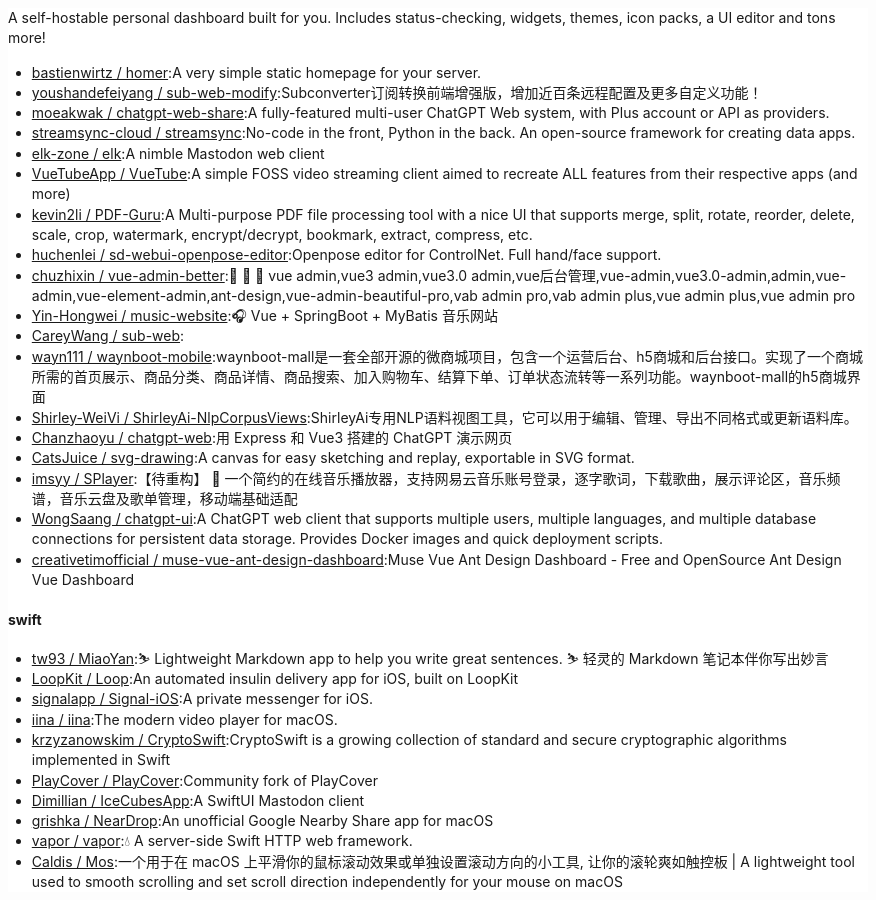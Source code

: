 A self-hostable personal dashboard built for you. Includes status-checking, widgets, themes, icon packs, a UI editor and tons more!
* [bastienwirtz / homer](https://github.com/bastienwirtz/homer):A very simple static homepage for your server.
* [youshandefeiyang / sub-web-modify](https://github.com/youshandefeiyang/sub-web-modify):Subconverter订阅转换前端增强版，增加近百条远程配置及更多自定义功能！
* [moeakwak / chatgpt-web-share](https://github.com/moeakwak/chatgpt-web-share):A fully-featured multi-user ChatGPT Web system, with Plus account or API as providers.
* [streamsync-cloud / streamsync](https://github.com/streamsync-cloud/streamsync):No-code in the front, Python in the back. An open-source framework for creating data apps.
* [elk-zone / elk](https://github.com/elk-zone/elk):A nimble Mastodon web client
* [VueTubeApp / VueTube](https://github.com/VueTubeApp/VueTube):A simple FOSS video streaming client aimed to recreate ALL features from their respective apps (and more)
* [kevin2li / PDF-Guru](https://github.com/kevin2li/PDF-Guru):A Multi-purpose PDF file processing tool with a nice UI that supports merge, split, rotate, reorder, delete, scale, crop, watermark, encrypt/decrypt, bookmark, extract, compress, etc.
* [huchenlei / sd-webui-openpose-editor](https://github.com/huchenlei/sd-webui-openpose-editor):Openpose editor for ControlNet. Full hand/face support.
* [chuzhixin / vue-admin-better](https://github.com/chuzhixin/vue-admin-better):🚀
🚀
🚀
vue admin,vue3 admin,vue3.0 admin,vue后台管理,vue-admin,vue3.0-admin,admin,vue-admin,vue-element-admin,ant-design,vue-admin-beautiful-pro,vab admin pro,vab admin plus,vue admin plus,vue admin pro
* [Yin-Hongwei / music-website](https://github.com/Yin-Hongwei/music-website):🎧
Vue + SpringBoot + MyBatis 音乐网站
* [CareyWang / sub-web](https://github.com/CareyWang/sub-web):
* [wayn111 / waynboot-mobile](https://github.com/wayn111/waynboot-mobile):waynboot-mall是一套全部开源的微商城项目，包含一个运营后台、h5商城和后台接口。实现了一个商城所需的首页展示、商品分类、商品详情、商品搜索、加入购物车、结算下单、订单状态流转等一系列功能。waynboot-mall的h5商城界面
* [Shirley-WeiVi / ShirleyAi-NlpCorpusViews](https://github.com/Shirley-WeiVi/ShirleyAi-NlpCorpusViews):ShirleyAi专用NLP语料视图工具，它可以用于编辑、管理、导出不同格式或更新语料库。
* [Chanzhaoyu / chatgpt-web](https://github.com/Chanzhaoyu/chatgpt-web):用 Express 和 Vue3 搭建的 ChatGPT 演示网页
* [CatsJuice / svg-drawing](https://github.com/CatsJuice/svg-drawing):A canvas for easy sketching and replay, exportable in SVG format.
* [imsyy / SPlayer](https://github.com/imsyy/SPlayer):【待重构】
🎉
一个简约的在线音乐播放器，支持网易云音乐账号登录，逐字歌词，下载歌曲，展示评论区，音乐频谱，音乐云盘及歌单管理，移动端基础适配
* [WongSaang / chatgpt-ui](https://github.com/WongSaang/chatgpt-ui):A ChatGPT web client that supports multiple users, multiple languages, and multiple database connections for persistent data storage. Provides Docker images and quick deployment scripts.
* [creativetimofficial / muse-vue-ant-design-dashboard](https://github.com/creativetimofficial/muse-vue-ant-design-dashboard):Muse Vue Ant Design Dashboard - Free and OpenSource Ant Design Vue Dashboard

#### swift
* [tw93 / MiaoYan](https://github.com/tw93/MiaoYan):⛷
Lightweight Markdown app to help you write great sentences.
⛷
轻灵的 Markdown 笔记本伴你写出妙言
* [LoopKit / Loop](https://github.com/LoopKit/Loop):An automated insulin delivery app for iOS, built on LoopKit
* [signalapp / Signal-iOS](https://github.com/signalapp/Signal-iOS):A private messenger for iOS.
* [iina / iina](https://github.com/iina/iina):The modern video player for macOS.
* [krzyzanowskim / CryptoSwift](https://github.com/krzyzanowskim/CryptoSwift):CryptoSwift is a growing collection of standard and secure cryptographic algorithms implemented in Swift
* [PlayCover / PlayCover](https://github.com/PlayCover/PlayCover):Community fork of PlayCover
* [Dimillian / IceCubesApp](https://github.com/Dimillian/IceCubesApp):A SwiftUI Mastodon client
* [grishka / NearDrop](https://github.com/grishka/NearDrop):An unofficial Google Nearby Share app for macOS
* [vapor / vapor](https://github.com/vapor/vapor):💧
A server-side Swift HTTP web framework.
* [Caldis / Mos](https://github.com/Caldis/Mos):一个用于在 macOS 上平滑你的鼠标滚动效果或单独设置滚动方向的小工具, 让你的滚轮爽如触控板 | A lightweight tool used to smooth scrolling and set scroll direction independently for your mouse on macOS